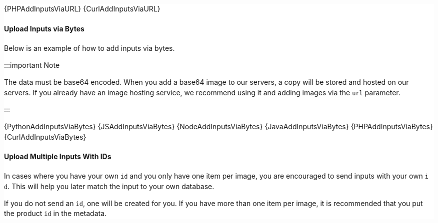 <TabItem value="php" label="PHP (gRPC)">
    <CodeBlock className="language-php">{PHPAddInputsViaURL}</CodeBlock>
</TabItem>

<TabItem value="curl" label="cURL">
    <CodeBlock className="language-bash">{CurlAddInputsViaURL}</CodeBlock>
</TabItem>



</Tabs>

#### Upload Inputs via Bytes

Below is an example of how to add inputs via bytes.

:::important Note

The data must be base64 encoded. When you add a base64 image to our servers, a copy will be stored and hosted on our servers. If you already have an image hosting service, we recommend using it and adding images via the `url` parameter.

:::

<Tabs>

<TabItem value="python" label="Python (gRPC)">
    <CodeBlock className="language-python">{PythonAddInputsViaBytes}</CodeBlock>
</TabItem>

<TabItem value="js_rest" label="JavaScript (REST)">
    <CodeBlock className="language-javascript">{JSAddInputsViaBytes}</CodeBlock>
</TabItem>

<TabItem value="nodejs" label="Node.js (gRPC)">
    <CodeBlock className="language-javascript">{NodeAddInputsViaBytes}</CodeBlock>
</TabItem>

<TabItem value="java" label="Java (gRPC)">
    <CodeBlock className="language-java">{JavaAddInputsViaBytes}</CodeBlock>
</TabItem>

<TabItem value="php" label="PHP (gRPC)">
    <CodeBlock className="language-php">{PHPAddInputsViaBytes}</CodeBlock>
</TabItem>

<TabItem value="curl" label="cURL">
    <CodeBlock className="language-bash">{CurlAddInputsViaBytes}</CodeBlock>
</TabItem>



</Tabs>

#### Upload Multiple Inputs With IDs

In cases where you have your own `id` and you only have one item per image, you are encouraged to send inputs with your own `id`. This will help you later match the input to your own database. 

If you do not send an `id`, one will be created for you. If you have more than one item per image, it is recommended that you put the product `id` in the metadata.
